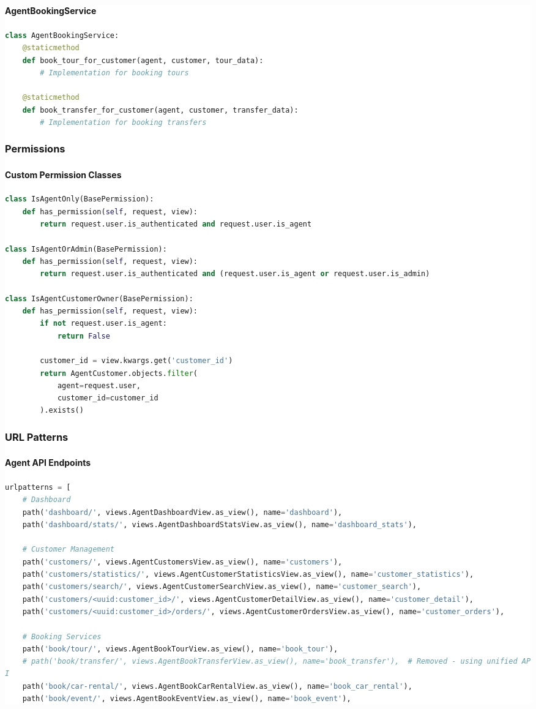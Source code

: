 #### **AgentBookingService**

```python
class AgentBookingService:
    @staticmethod
    def book_tour_for_customer(agent, customer, tour_data):
        # Implementation for booking tours

    @staticmethod
    def book_transfer_for_customer(agent, customer, transfer_data):
        # Implementation for booking transfers
```

### Permissions

#### **Custom Permission Classes**

```python
class IsAgentOnly(BasePermission):
    def has_permission(self, request, view):
        return request.user.is_authenticated and request.user.is_agent

class IsAgentOrAdmin(BasePermission):
    def has_permission(self, request, view):
        return request.user.is_authenticated and (request.user.is_agent or request.user.is_admin)

class IsAgentCustomerOwner(BasePermission):
    def has_permission(self, request, view):
        if not request.user.is_agent:
            return False

        customer_id = view.kwargs.get('customer_id')
        return AgentCustomer.objects.filter(
            agent=request.user,
            customer_id=customer_id
        ).exists()
```

### URL Patterns

#### **Agent API Endpoints**

```python
urlpatterns = [
    # Dashboard
    path('dashboard/', views.AgentDashboardView.as_view(), name='dashboard'),
    path('dashboard/stats/', views.AgentDashboardStatsView.as_view(), name='dashboard_stats'),

    # Customer Management
    path('customers/', views.AgentCustomersView.as_view(), name='customers'),
    path('customers/statistics/', views.AgentCustomerStatisticsView.as_view(), name='customer_statistics'),
    path('customers/search/', views.AgentCustomerSearchView.as_view(), name='customer_search'),
    path('customers/<uuid:customer_id>/', views.AgentCustomerDetailView.as_view(), name='customer_detail'),
    path('customers/<uuid:customer_id>/orders/', views.AgentCustomerOrdersView.as_view(), name='customer_orders'),

    # Booking Services
    path('book/tour/', views.AgentBookTourView.as_view(), name='book_tour'),
    # path('book/transfer/', views.AgentBookTransferView.as_view(), name='book_transfer'),  # Removed - using unified API
    path('book/car-rental/', views.AgentBookCarRentalView.as_view(), name='book_car_rental'),
    path('book/event/', views.AgentBookEventView.as_view(), name='book_event'),

```